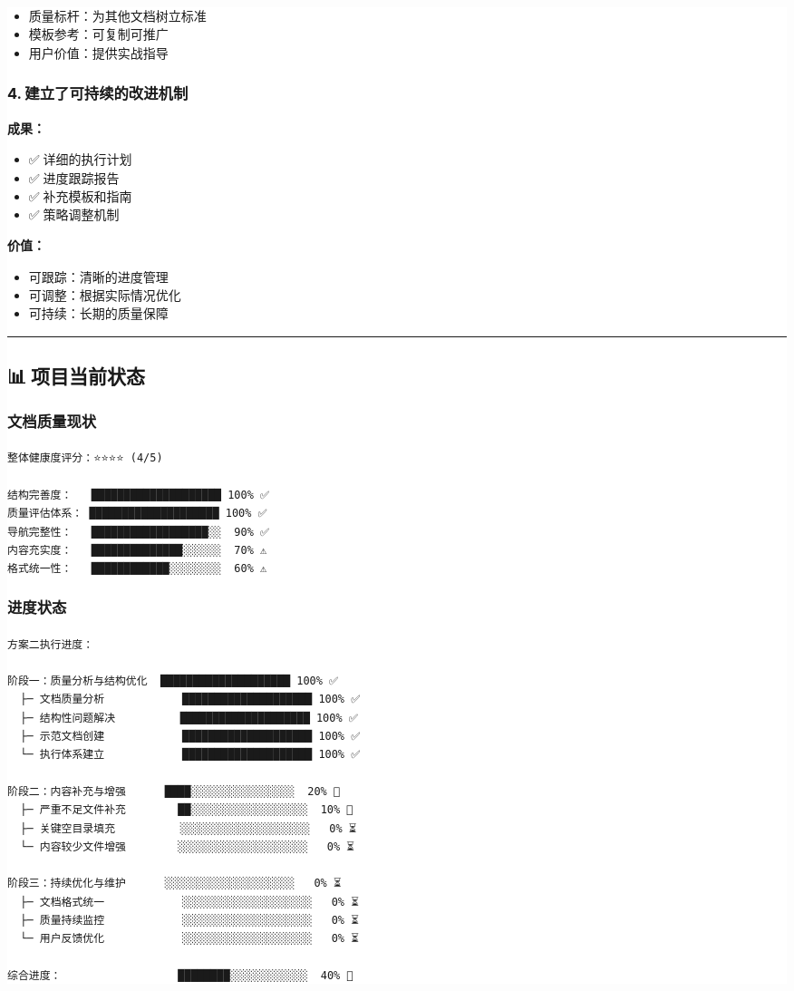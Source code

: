 - 质量标杆：为其他文档树立标准
- 模板参考：可复制可推广
- 用户价值：提供实战指导

### 4. 建立了可持续的改进机制

**成果：**

- ✅ 详细的执行计划
- ✅ 进度跟踪报告
- ✅ 补充模板和指南
- ✅ 策略调整机制

**价值：**

- 可跟踪：清晰的进度管理
- 可调整：根据实际情况优化
- 可持续：长期的质量保障

---

## 📊 项目当前状态

### 文档质量现状

```text
整体健康度评分：⭐⭐⭐⭐ (4/5)

结构完善度：   ████████████████████ 100% ✅
质量评估体系： ████████████████████ 100% ✅
导航完整性：   ██████████████████░░  90% ✅
内容充实度：   ██████████████░░░░░░  70% ⚠️
格式统一性：   ████████████░░░░░░░░  60% ⚠️
```

### 进度状态

```text
方案二执行进度：

阶段一：质量分析与结构优化  ████████████████████ 100% ✅
  ├─ 文档质量分析            ████████████████████ 100% ✅
  ├─ 结构性问题解决          ████████████████████ 100% ✅
  ├─ 示范文档创建            ████████████████████ 100% ✅
  └─ 执行体系建立            ████████████████████ 100% ✅

阶段二：内容补充与增强      ████░░░░░░░░░░░░░░░░  20% 🔄
  ├─ 严重不足文件补充        ██░░░░░░░░░░░░░░░░░░  10% 🔄
  ├─ 关键空目录填充          ░░░░░░░░░░░░░░░░░░░░   0% ⏳
  └─ 内容较少文件增强        ░░░░░░░░░░░░░░░░░░░░   0% ⏳

阶段三：持续优化与维护      ░░░░░░░░░░░░░░░░░░░░   0% ⏳
  ├─ 文档格式统一            ░░░░░░░░░░░░░░░░░░░░   0% ⏳
  ├─ 质量持续监控            ░░░░░░░░░░░░░░░░░░░░   0% ⏳
  └─ 用户反馈优化            ░░░░░░░░░░░░░░░░░░░░   0% ⏳

综合进度：                  ████████░░░░░░░░░░░░  40% 🔄
```
